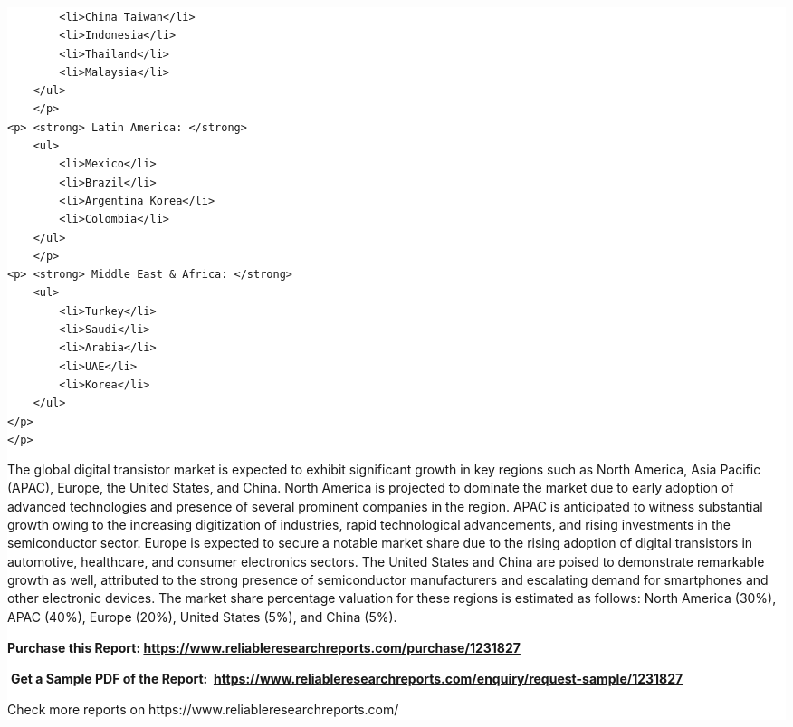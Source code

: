             <li>China Taiwan</li>
            <li>Indonesia</li>
            <li>Thailand</li>
            <li>Malaysia</li>
        </ul>
        </p> 
    <p> <strong> Latin America: </strong>
        <ul>
            <li>Mexico</li>
            <li>Brazil</li>
            <li>Argentina Korea</li>
            <li>Colombia</li>
        </ul>
        </p> 
    <p> <strong> Middle East & Africa: </strong>
        <ul>
            <li>Turkey</li>
            <li>Saudi</li>
            <li>Arabia</li>
            <li>UAE</li>
            <li>Korea</li>
        </ul>
    </p>
    </p>
<p><p>The global digital transistor market is expected to exhibit significant growth in key regions such as North America, Asia Pacific (APAC), Europe, the United States, and China. North America is projected to dominate the market due to early adoption of advanced technologies and presence of several prominent companies in the region. APAC is anticipated to witness substantial growth owing to the increasing digitization of industries, rapid technological advancements, and rising investments in the semiconductor sector. Europe is expected to secure a notable market share due to the rising adoption of digital transistors in automotive, healthcare, and consumer electronics sectors. The United States and China are poised to demonstrate remarkable growth as well, attributed to the strong presence of semiconductor manufacturers and escalating demand for smartphones and other electronic devices. The market share percentage valuation for these regions is estimated as follows: North America (30%), APAC (40%), Europe (20%), United States (5%), and China (5%).</p></p>
<p><strong>Purchase this Report: <a href="https://www.reliableresearchreports.com/purchase/1231827">https://www.reliableresearchreports.com/purchase/1231827</a></strong></p>
<p>&nbsp;<strong>Get a Sample PDF of the Report:&nbsp;&nbsp;<a href="https://www.reliableresearchreports.com/enquiry/request-sample/1231827">https://www.reliableresearchreports.com/enquiry/request-sample/1231827</a></strong></p>
<p><strong></strong></p>
<p>Check more reports on https://www.reliableresearchreports.com/</p>